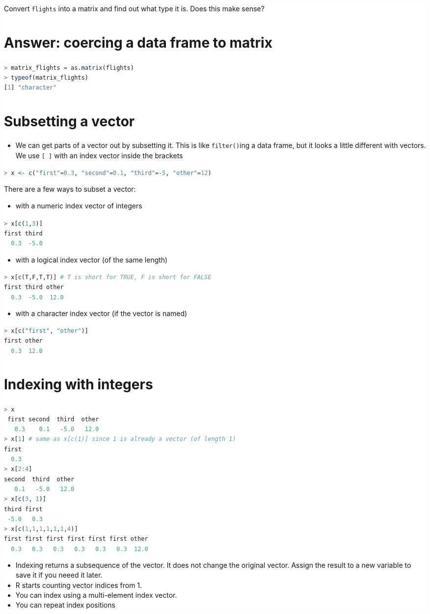 Convert `flights` into a matrix and find out what type it is. Does this make sense?

Answer: coercing a data frame to matrix
========================================================

```r
> matrix_flights = as.matrix(flights)
> typeof(matrix_flights)
[1] "character"
```

Subsetting a vector
========================================================
- We can get parts of a vector out by subsetting it. This is like `filter()`ing a data frame, but it looks a little different with vectors. We use `[ ]` with an index vector inside the brackets

```r
> x <- c("first"=0.3, "second"=0.1, "third"=-5, "other"=12)
```
There are a few ways to subset a vector:
- with a numeric index vector of integers

```r
> x[c(1,3)]
first third 
  0.3  -5.0 
```
- with a logical index vector (of the same length)

```r
> x[c(T,F,T,T)] # T is short for TRUE, F is short for FALSE
first third other 
  0.3  -5.0  12.0 
```
- with a character index vector (if the vector is named)

```r
> x[c("first", "other")]
first other 
  0.3  12.0 
```

Indexing with integers
========================================================

```r
> x
 first second  third  other 
   0.3    0.1   -5.0   12.0 
> x[1] # same as x[c(1)] since 1 is already a vector (of length 1)
first 
  0.3 
> x[2:4]
second  third  other 
   0.1   -5.0   12.0 
> x[c(3, 1)]
third first 
 -5.0   0.3 
> x[c(1,1,1,1,1,1,4)]
first first first first first first other 
  0.3   0.3   0.3   0.3   0.3   0.3  12.0 
```
- Indexing returns a subsequence of the vector. It does not change
the original vector. Assign the result to a new variable to save it if you neeed it later.
- R starts counting vector indices from 1.
- You can index using a multi-element index vector.
- You can repeat index positions
